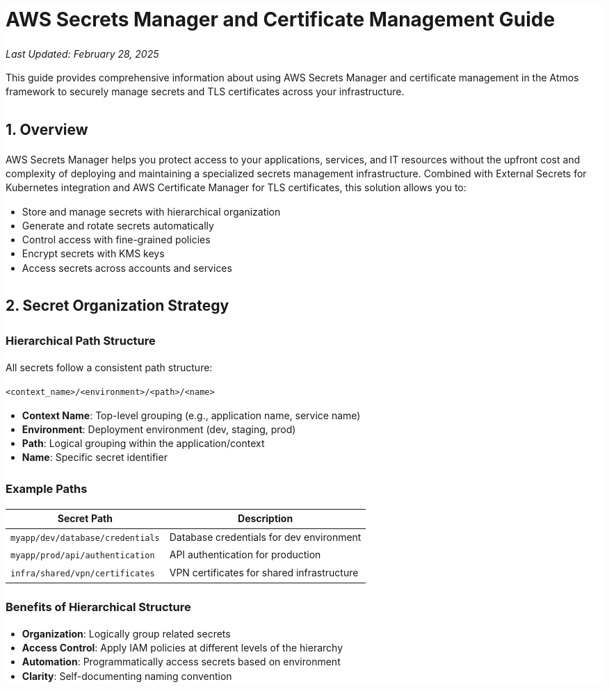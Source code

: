 # AWS Secrets Manager and Certificate Management Guide

_Last Updated: February 28, 2025_

This guide provides comprehensive information about using AWS Secrets Manager and certificate management in the Atmos framework to securely manage secrets and TLS certificates across your infrastructure.

## 1. Overview

AWS Secrets Manager helps you protect access to your applications, services, and IT resources without the upfront cost and complexity of deploying and maintaining a specialized secrets management infrastructure. Combined with External Secrets for Kubernetes integration and AWS Certificate Manager for TLS certificates, this solution allows you to:

- Store and manage secrets with hierarchical organization
- Generate and rotate secrets automatically
- Control access with fine-grained policies
- Encrypt secrets with KMS keys
- Access secrets across accounts and services

## 2. Secret Organization Strategy

### Hierarchical Path Structure

All secrets follow a consistent path structure:

```
<context_name>/<environment>/<path>/<name>
```

- **Context Name**: Top-level grouping (e.g., application name, service name)
- **Environment**: Deployment environment (dev, staging, prod)
- **Path**: Logical grouping within the application/context
- **Name**: Specific secret identifier

### Example Paths

| Secret Path | Description |
|-------------|-------------|
| `myapp/dev/database/credentials` | Database credentials for dev environment |
| `myapp/prod/api/authentication` | API authentication for production |
| `infra/shared/vpn/certificates` | VPN certificates for shared infrastructure |

### Benefits of Hierarchical Structure

- **Organization**: Logically group related secrets
- **Access Control**: Apply IAM policies at different levels of the hierarchy
- **Automation**: Programmatically access secrets based on environment
- **Clarity**: Self-documenting naming convention
